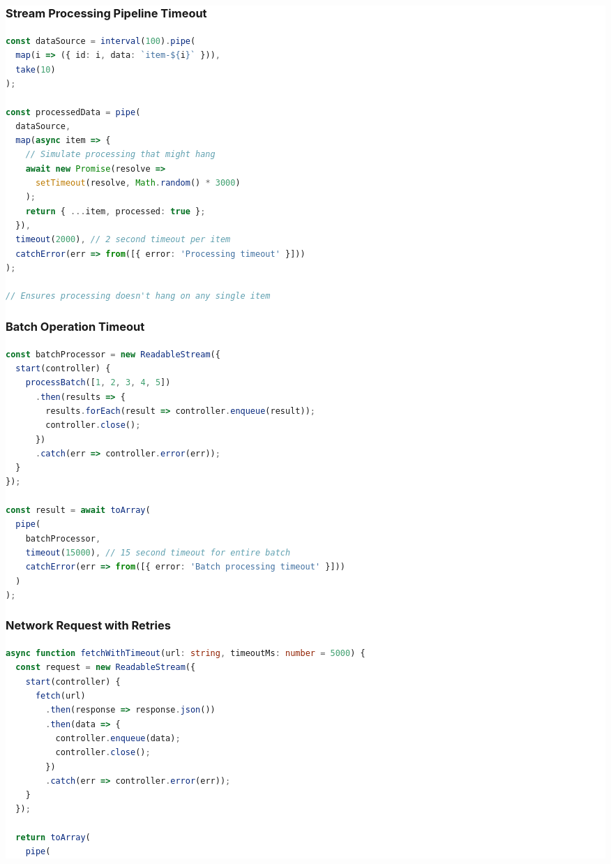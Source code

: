 ### Stream Processing Pipeline Timeout

```typescript
const dataSource = interval(100).pipe(
  map(i => ({ id: i, data: `item-${i}` })),
  take(10)
);

const processedData = pipe(
  dataSource,
  map(async item => {
    // Simulate processing that might hang
    await new Promise(resolve => 
      setTimeout(resolve, Math.random() * 3000)
    );
    return { ...item, processed: true };
  }),
  timeout(2000), // 2 second timeout per item
  catchError(err => from([{ error: 'Processing timeout' }]))
);

// Ensures processing doesn't hang on any single item
```

### Batch Operation Timeout

```typescript
const batchProcessor = new ReadableStream({
  start(controller) {
    processBatch([1, 2, 3, 4, 5])
      .then(results => {
        results.forEach(result => controller.enqueue(result));
        controller.close();
      })
      .catch(err => controller.error(err));
  }
});

const result = await toArray(
  pipe(
    batchProcessor,
    timeout(15000), // 15 second timeout for entire batch
    catchError(err => from([{ error: 'Batch processing timeout' }]))
  )
);
```

### Network Request with Retries

```typescript
async function fetchWithTimeout(url: string, timeoutMs: number = 5000) {
  const request = new ReadableStream({
    start(controller) {
      fetch(url)
        .then(response => response.json())
        .then(data => {
          controller.enqueue(data);
          controller.close();
        })
        .catch(err => controller.error(err));
    }
  });

  return toArray(
    pipe(
```